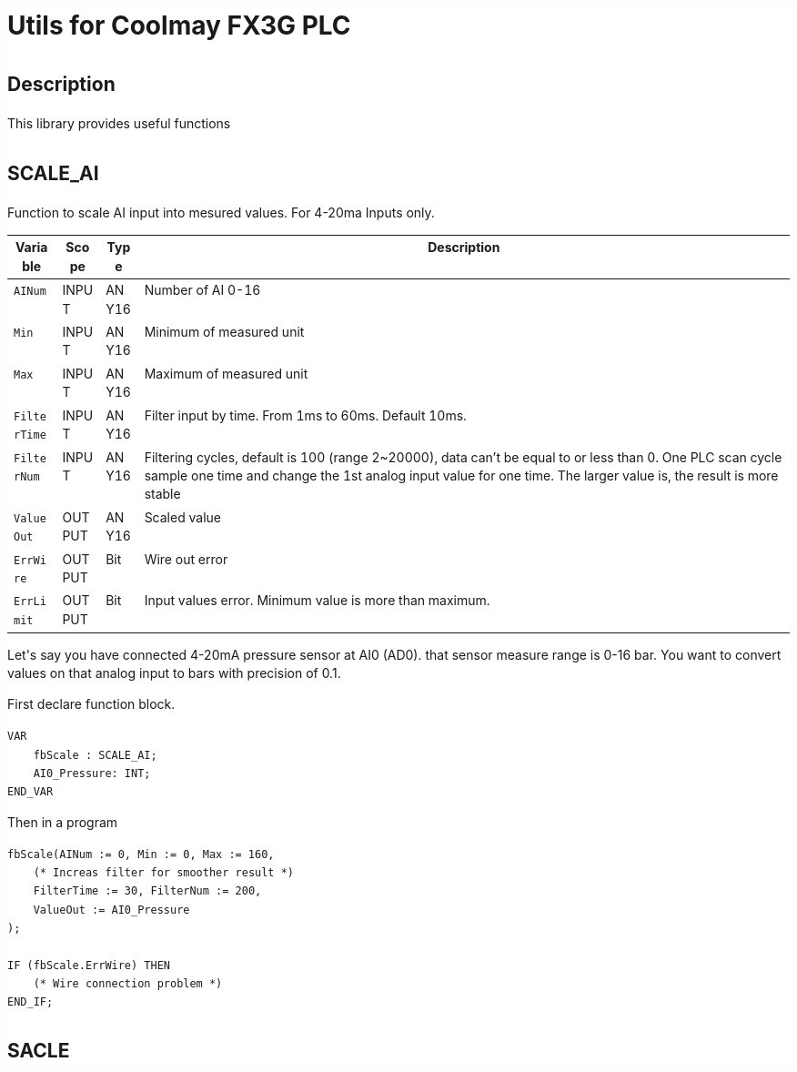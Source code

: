 # Utils for Coolmay FX3G PLC

## Description

This library provides useful functions

## SCALE_AI

Function to scale AI input into mesured values. For 4-20ma Inputs only.

| Variable | Scope | Type | Description |
| --- | --- | --- | --- |
| `AINum` | INPUT | ANY16 | Number of AI 0-16 |
| `Min` | INPUT | ANY16 | Minimum of measured unit |
| `Max` | INPUT | ANY16 | Maximum of measured unit |
| `FilterTime` | INPUT | ANY16 | Filter input by time. From 1ms to 60ms. Default 10ms. |
| `FilterNum` | INPUT | ANY16 | Filtering cycles, default is 100 (range 2~20000), data can’t be equal to or less than 0. One PLC scan cycle sample one time and change the 1st analog input value for one time. The larger value is, the result is more stable |
| `ValueOut` | OUTPUT | ANY16 | Scaled value |
| `ErrWire` | OUTPUT | Bit | Wire out error |
| `ErrLimit` | OUTPUT | Bit | Input values error. Minimum value is more than maximum. |

Let's say you have connected 4-20mA pressure sensor at AI0 (AD0). that sensor measure range is 0-16 bar. You want to convert values on that analog input to bars with precision of 0.1.

First declare function block.

```iecst
VAR
    fbScale : SCALE_AI;
    AI0_Pressure: INT;
END_VAR
```

Then in a program

```iecst
fbScale(AINum := 0, Min := 0, Max := 160,
    (* Increas filter for smoother result *)
    FilterTime := 30, FilterNum := 200,
    ValueOut := AI0_Pressure
);

IF (fbScale.ErrWire) THEN
    (* Wire connection problem *)
END_IF;
```

## SACLE
